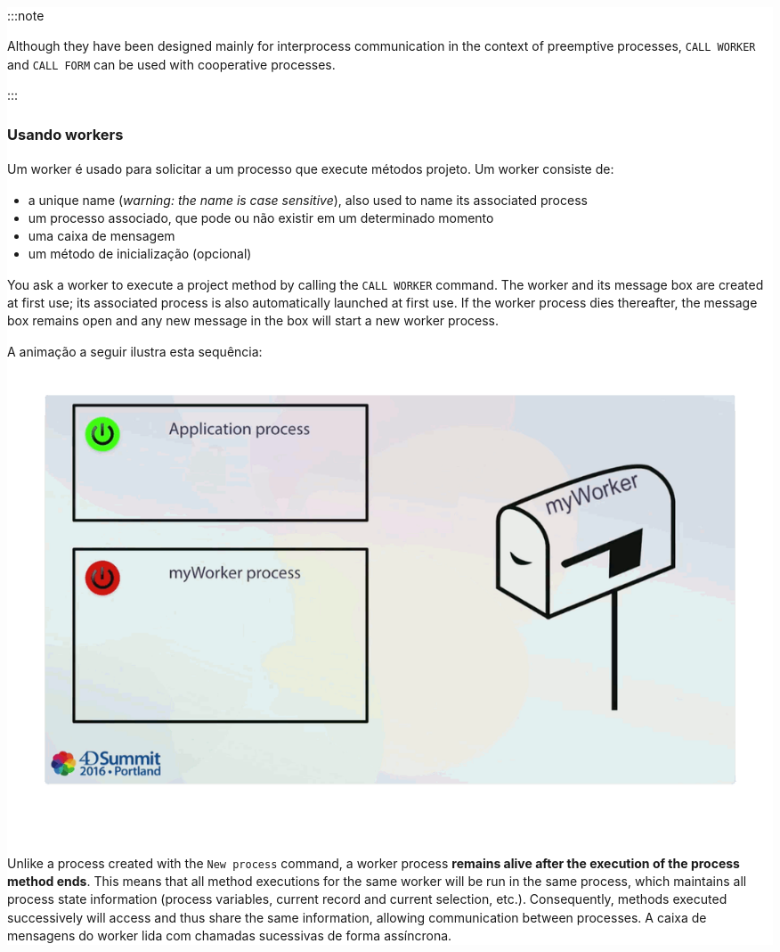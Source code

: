 :::note

Although they have been designed mainly for interprocess communication in the context of preemptive processes, `CALL WORKER` and `CALL FORM` can be used with cooperative processes.

:::

### Usando workers

Um worker é usado para solicitar a um processo que execute métodos projeto. Um worker consiste de:

- a unique name (*warning: the name is case sensitive*), also used to name its associated process
- um processo associado, que pode ou não existir em um determinado momento
- uma caixa de mensagem
- um método de inicialização (opcional)

You ask a worker to execute a project method by calling the `CALL WORKER` command. The worker and its message box are created at first use; its associated process is also automatically launched at first use. If the worker process dies thereafter, the message box remains open and any new message in the box will start a new worker process.

A animação a seguir ilustra esta sequência:

![](../assets/en/Develop/WorkerAnimation.gif)

Unlike a process created with the `New process` command, a worker process **remains alive after the execution of the process method ends**. This means that all method executions for the same worker will be run in the same process, which maintains all process state information (process variables, current record and current selection, etc.). Consequently, methods executed successively will access and thus share the same information, allowing communication between processes. A caixa de mensagens do worker lida com chamadas sucessivas de forma assíncrona.
